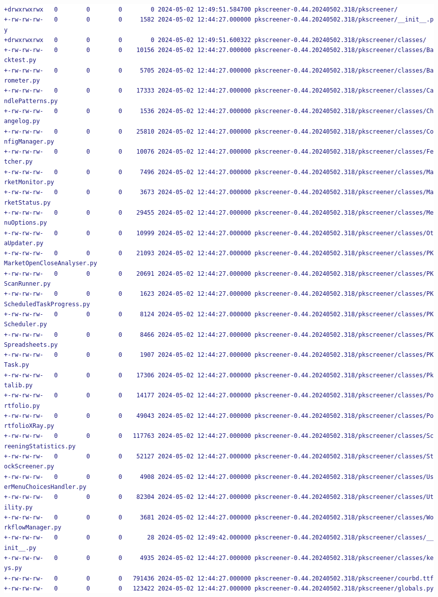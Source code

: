 ```diff
+drwxrwxrwx   0        0        0        0 2024-05-02 12:49:51.584700 pkscreener-0.44.20240502.318/pkscreener/
+-rw-rw-rw-   0        0        0     1582 2024-05-02 12:44:27.000000 pkscreener-0.44.20240502.318/pkscreener/__init__.py
+drwxrwxrwx   0        0        0        0 2024-05-02 12:49:51.600322 pkscreener-0.44.20240502.318/pkscreener/classes/
+-rw-rw-rw-   0        0        0    10156 2024-05-02 12:44:27.000000 pkscreener-0.44.20240502.318/pkscreener/classes/Backtest.py
+-rw-rw-rw-   0        0        0     5705 2024-05-02 12:44:27.000000 pkscreener-0.44.20240502.318/pkscreener/classes/Barometer.py
+-rw-rw-rw-   0        0        0    17333 2024-05-02 12:44:27.000000 pkscreener-0.44.20240502.318/pkscreener/classes/CandlePatterns.py
+-rw-rw-rw-   0        0        0     1536 2024-05-02 12:44:27.000000 pkscreener-0.44.20240502.318/pkscreener/classes/Changelog.py
+-rw-rw-rw-   0        0        0    25810 2024-05-02 12:44:27.000000 pkscreener-0.44.20240502.318/pkscreener/classes/ConfigManager.py
+-rw-rw-rw-   0        0        0    10076 2024-05-02 12:44:27.000000 pkscreener-0.44.20240502.318/pkscreener/classes/Fetcher.py
+-rw-rw-rw-   0        0        0     7496 2024-05-02 12:44:27.000000 pkscreener-0.44.20240502.318/pkscreener/classes/MarketMonitor.py
+-rw-rw-rw-   0        0        0     3673 2024-05-02 12:44:27.000000 pkscreener-0.44.20240502.318/pkscreener/classes/MarketStatus.py
+-rw-rw-rw-   0        0        0    29455 2024-05-02 12:44:27.000000 pkscreener-0.44.20240502.318/pkscreener/classes/MenuOptions.py
+-rw-rw-rw-   0        0        0    10999 2024-05-02 12:44:27.000000 pkscreener-0.44.20240502.318/pkscreener/classes/OtaUpdater.py
+-rw-rw-rw-   0        0        0    21093 2024-05-02 12:44:27.000000 pkscreener-0.44.20240502.318/pkscreener/classes/PKMarketOpenCloseAnalyser.py
+-rw-rw-rw-   0        0        0    20691 2024-05-02 12:44:27.000000 pkscreener-0.44.20240502.318/pkscreener/classes/PKScanRunner.py
+-rw-rw-rw-   0        0        0     1623 2024-05-02 12:44:27.000000 pkscreener-0.44.20240502.318/pkscreener/classes/PKScheduledTaskProgress.py
+-rw-rw-rw-   0        0        0     8124 2024-05-02 12:44:27.000000 pkscreener-0.44.20240502.318/pkscreener/classes/PKScheduler.py
+-rw-rw-rw-   0        0        0     8466 2024-05-02 12:44:27.000000 pkscreener-0.44.20240502.318/pkscreener/classes/PKSpreadsheets.py
+-rw-rw-rw-   0        0        0     1907 2024-05-02 12:44:27.000000 pkscreener-0.44.20240502.318/pkscreener/classes/PKTask.py
+-rw-rw-rw-   0        0        0    17306 2024-05-02 12:44:27.000000 pkscreener-0.44.20240502.318/pkscreener/classes/Pktalib.py
+-rw-rw-rw-   0        0        0    14177 2024-05-02 12:44:27.000000 pkscreener-0.44.20240502.318/pkscreener/classes/Portfolio.py
+-rw-rw-rw-   0        0        0    49043 2024-05-02 12:44:27.000000 pkscreener-0.44.20240502.318/pkscreener/classes/PortfolioXRay.py
+-rw-rw-rw-   0        0        0   117763 2024-05-02 12:44:27.000000 pkscreener-0.44.20240502.318/pkscreener/classes/ScreeningStatistics.py
+-rw-rw-rw-   0        0        0    52127 2024-05-02 12:44:27.000000 pkscreener-0.44.20240502.318/pkscreener/classes/StockScreener.py
+-rw-rw-rw-   0        0        0     4908 2024-05-02 12:44:27.000000 pkscreener-0.44.20240502.318/pkscreener/classes/UserMenuChoicesHandler.py
+-rw-rw-rw-   0        0        0    82304 2024-05-02 12:44:27.000000 pkscreener-0.44.20240502.318/pkscreener/classes/Utility.py
+-rw-rw-rw-   0        0        0     3681 2024-05-02 12:44:27.000000 pkscreener-0.44.20240502.318/pkscreener/classes/WorkflowManager.py
+-rw-rw-rw-   0        0        0       28 2024-05-02 12:49:42.000000 pkscreener-0.44.20240502.318/pkscreener/classes/__init__.py
+-rw-rw-rw-   0        0        0     4935 2024-05-02 12:44:27.000000 pkscreener-0.44.20240502.318/pkscreener/classes/keys.py
+-rw-rw-rw-   0        0        0   791436 2024-05-02 12:44:27.000000 pkscreener-0.44.20240502.318/pkscreener/courbd.ttf
+-rw-rw-rw-   0        0        0   123422 2024-05-02 12:44:27.000000 pkscreener-0.44.20240502.318/pkscreener/globals.py
```